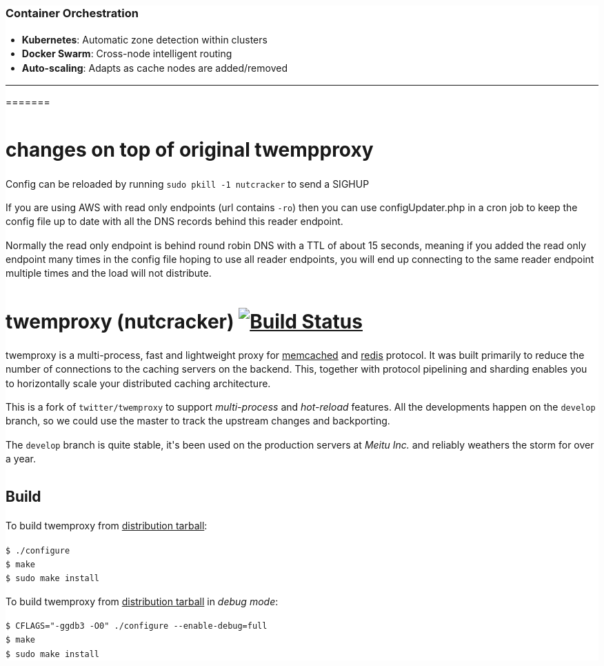 ### Container Orchestration
- **Kubernetes**: Automatic zone detection within clusters
- **Docker Swarm**: Cross-node intelligent routing
- **Auto-scaling**: Adapts as cache nodes are added/removed

---
=======
# changes on top of original twempproxy

Config can be reloaded by running `sudo pkill -1 nutcracker` to send a SIGHUP


If you are using AWS with read only endpoints (url contains `-ro`) then you can use configUpdater.php in a cron job to keep the config file up to date with all the DNS records behind this reader endpoint. 

Normally the read only endpoint is behind round robin DNS with a TTL of about 15 seconds, meaning if you added the read only endpoint many times in the config file hoping to use all reader endpoints, you will end up connecting to the same reader endpoint multiple times and the load will not distribute.


# twemproxy (nutcracker) [![Build Status](https://secure.travis-ci.org/twitter/twemproxy.png)](http://travis-ci.org/twitter/twemproxy)

twemproxy is a multi-process, fast and lightweight proxy for [memcached](http://www.memcached.org/) and [redis](http://redis.io/) protocol.
It was built primarily to reduce the number of connections to the caching servers on the backend.
This, together with protocol pipelining and sharding enables you to horizontally scale your distributed caching architecture.

This is a fork of `twitter/twemproxy` to support *multi-process* and *hot-reload* features. All the developments happen
on the `develop` branch, so we could use the master to track the upstream changes and backporting.

The `develop` branch is quite stable, it's been used on the production servers at *Meitu Inc.* and reliably weathers the storm for over a year.

## Build

To build twemproxy from [distribution tarball](https://drive.google.com/open?id=0B6pVMMV5F5dfMUdJV25abllhUWM&authuser=0):

    $ ./configure
    $ make
    $ sudo make install

To build twemproxy from [distribution tarball](https://drive.google.com/open?id=0B6pVMMV5F5dfMUdJV25abllhUWM&authuser=0) in _debug mode_:

    $ CFLAGS="-ggdb3 -O0" ./configure --enable-debug=full
    $ make
    $ sudo make install
